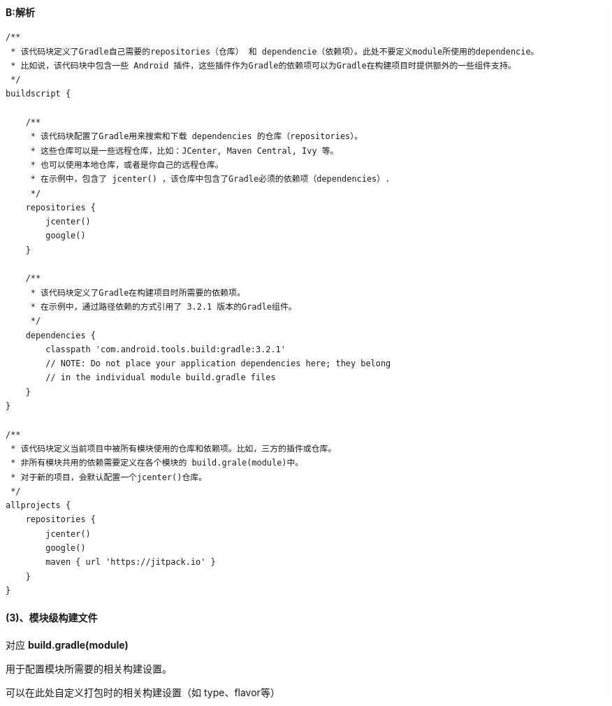 
**B:解析** 

```
/**
 * 该代码块定义了Gradle自己需要的repositories（仓库） 和 dependencie（依赖项）。此处不要定义module所使用的dependencie。
 * 比如说，该代码块中包含一些 Android 插件，这些插件作为Gradle的依赖项可以为Gradle在构建项目时提供额外的一些组件支持。
 */
buildscript {

    /**
     * 该代码块配置了Gradle用来搜索和下载 dependencies 的仓库（repositories）。
     * 这些仓库可以是一些远程仓库，比如：JCenter, Maven Central, Ivy 等。
     * 也可以使用本地仓库，或者是你自己的远程仓库。
     * 在示例中，包含了 jcenter() ，该仓库中包含了Gradle必须的依赖项（dependencies）.
     */
    repositories {
        jcenter()
        google()
    }

    /**
     * 该代码块定义了Gradle在构建项目时所需要的依赖项。
     * 在示例中，通过路径依赖的方式引用了 3.2.1 版本的Gradle组件。
     */
    dependencies {
        classpath 'com.android.tools.build:gradle:3.2.1'
        // NOTE: Do not place your application dependencies here; they belong
        // in the individual module build.gradle files
    }
}

/**
 * 该代码块定义当前项目中被所有模块使用的仓库和依赖项。比如，三方的插件或仓库。
 * 非所有模块共用的依赖需要定义在各个模块的 build.grale(module)中。
 * 对于新的项目，会默认配置一个jcenter()仓库。
 */
allprojects {
    repositories {
        jcenter()
        google()
        maven { url 'https://jitpack.io' }
    }
}
```



#### (3)、模块级构建文件

对应  **build.gradle(module)** 

用于配置模块所需要的相关构建设置。

可以在此处自定义打包时的相关构建设置（如 type、flavor等）
